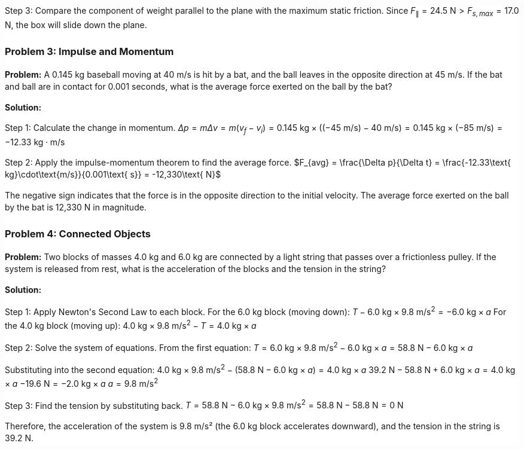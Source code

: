 Step 3: Compare the component of weight parallel to the plane with the maximum static friction.
Since $F_{\parallel} = 24.5\text{ N} > F_{s,max} = 17.0\text{ N}$, the box will slide down the plane.

### Problem 3: Impulse and Momentum

**Problem:** A 0.145 kg baseball moving at 40 m/s is hit by a bat, and the ball leaves in the opposite direction at 45 m/s. If the bat and ball are in contact for 0.001 seconds, what is the average force exerted on the ball by the bat?

**Solution:**

Step 1: Calculate the change in momentum.
$\Delta p = m\Delta v = m(v_f - v_i) = 0.145\text{ kg} \times ((-45\text{ m/s}) - 40\text{ m/s}) = 0.145\text{ kg} \times (-85\text{ m/s}) = -12.33\text{ kg}\cdot\text{m/s}$

Step 2: Apply the impulse-momentum theorem to find the average force.
$F_{avg} = \frac{\Delta p}{\Delta t} = \frac{-12.33\text{ kg}\cdot\text{m/s}}{0.001\text{ s}} = -12,330\text{ N}$

The negative sign indicates that the force is in the opposite direction to the initial velocity. The average force exerted on the ball by the bat is 12,330 N in magnitude.

### Problem 4: Connected Objects

**Problem:** Two blocks of masses 4.0 kg and 6.0 kg are connected by a light string that passes over a frictionless pulley. If the system is released from rest, what is the acceleration of the blocks and the tension in the string?

**Solution:**

Step 1: Apply Newton's Second Law to each block.
For the 6.0 kg block (moving down): $T - 6.0\text{ kg} \times 9.8\text{ m/s}^2 = -6.0\text{ kg} \times a$
For the 4.0 kg block (moving up): $4.0\text{ kg} \times 9.8\text{ m/s}^2 - T = 4.0\text{ kg} \times a$

Step 2: Solve the system of equations.
From the first equation: $T = 6.0\text{ kg} \times 9.8\text{ m/s}^2 - 6.0\text{ kg} \times a = 58.8\text{ N} - 6.0\text{ kg} \times a$

Substituting into the second equation:
$4.0\text{ kg} \times 9.8\text{ m/s}^2 - (58.8\text{ N} - 6.0\text{ kg} \times a) = 4.0\text{ kg} \times a$
$39.2\text{ N} - 58.8\text{ N} + 6.0\text{ kg} \times a = 4.0\text{ kg} \times a$
$-19.6\text{ N} = -2.0\text{ kg} \times a$
$a = 9.8\text{ m/s}^2$

Step 3: Find the tension by substituting back.
$T = 58.8\text{ N} - 6.0\text{ kg} \times 9.8\text{ m/s}^2 = 58.8\text{ N} - 58.8\text{ N} = 0\text{ N}$

Therefore, the acceleration of the system is 9.8 m/s² (the 6.0 kg block accelerates downward), and the tension in the string is 39.2 N.
